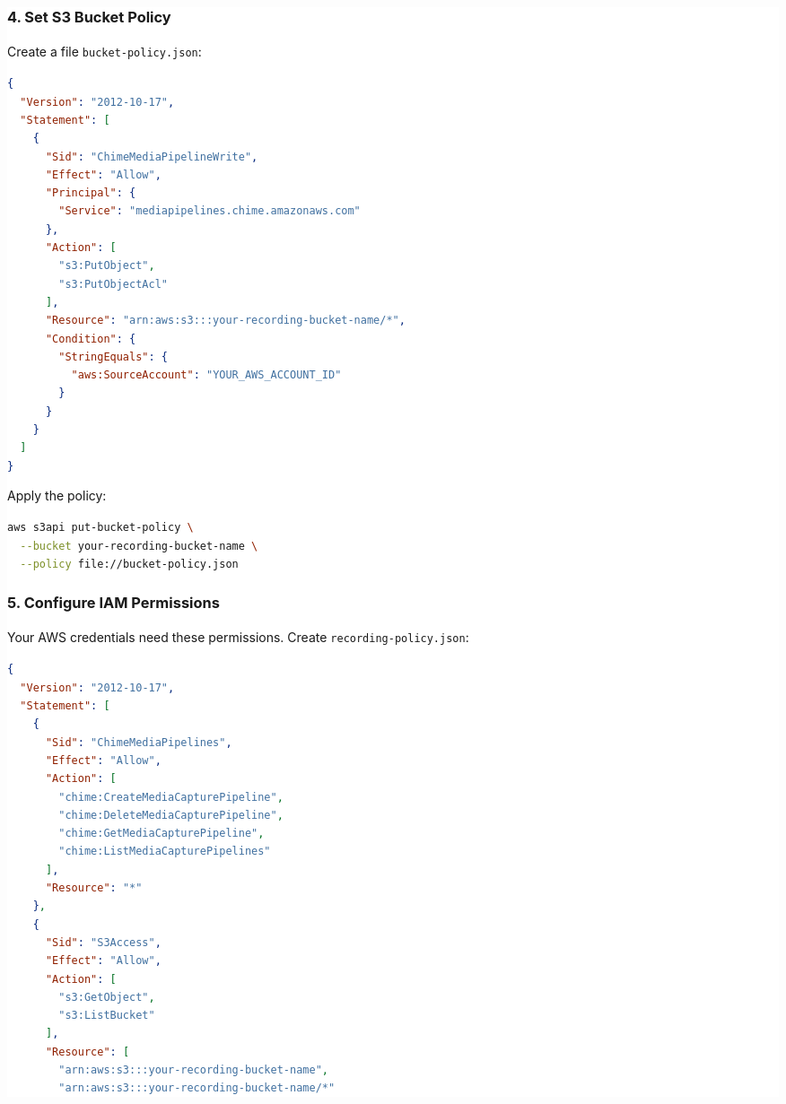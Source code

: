 ### 4. Set S3 Bucket Policy

Create a file `bucket-policy.json`:

```json
{
  "Version": "2012-10-17",
  "Statement": [
    {
      "Sid": "ChimeMediaPipelineWrite",
      "Effect": "Allow",
      "Principal": {
        "Service": "mediapipelines.chime.amazonaws.com"
      },
      "Action": [
        "s3:PutObject",
        "s3:PutObjectAcl"
      ],
      "Resource": "arn:aws:s3:::your-recording-bucket-name/*",
      "Condition": {
        "StringEquals": {
          "aws:SourceAccount": "YOUR_AWS_ACCOUNT_ID"
        }
      }
    }
  ]
}
```

Apply the policy:

```bash
aws s3api put-bucket-policy \
  --bucket your-recording-bucket-name \
  --policy file://bucket-policy.json
```

### 5. Configure IAM Permissions

Your AWS credentials need these permissions. Create `recording-policy.json`:

```json
{
  "Version": "2012-10-17",
  "Statement": [
    {
      "Sid": "ChimeMediaPipelines",
      "Effect": "Allow",
      "Action": [
        "chime:CreateMediaCapturePipeline",
        "chime:DeleteMediaCapturePipeline",
        "chime:GetMediaCapturePipeline",
        "chime:ListMediaCapturePipelines"
      ],
      "Resource": "*"
    },
    {
      "Sid": "S3Access",
      "Effect": "Allow",
      "Action": [
        "s3:GetObject",
        "s3:ListBucket"
      ],
      "Resource": [
        "arn:aws:s3:::your-recording-bucket-name",
        "arn:aws:s3:::your-recording-bucket-name/*"
```